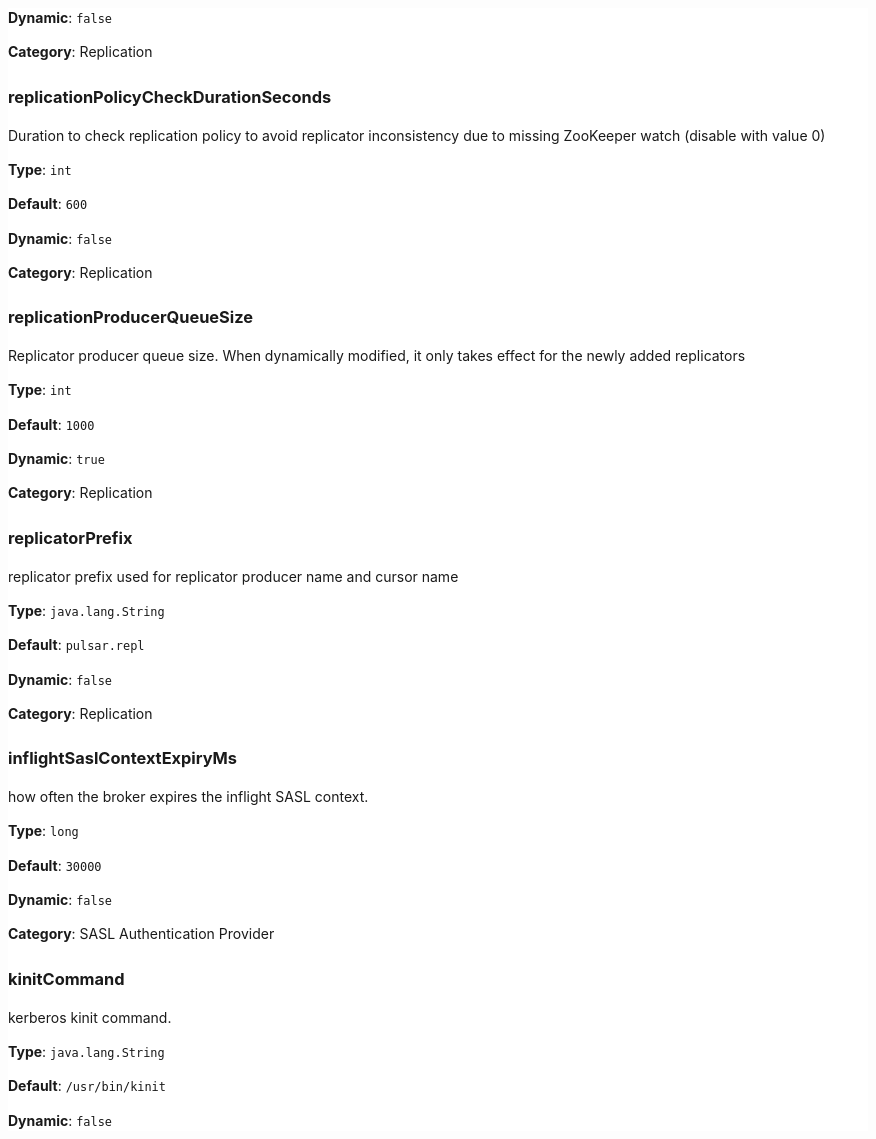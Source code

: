 **Dynamic**: `false`

**Category**: Replication

### replicationPolicyCheckDurationSeconds
Duration to check replication policy to avoid replicator inconsistency due to missing ZooKeeper watch (disable with value 0)

**Type**: `int`

**Default**: `600`

**Dynamic**: `false`

**Category**: Replication

### replicationProducerQueueSize
Replicator producer queue size. When dynamically modified, it only takes effect for the newly added replicators

**Type**: `int`

**Default**: `1000`

**Dynamic**: `true`

**Category**: Replication

### replicatorPrefix
replicator prefix used for replicator producer name and cursor name

**Type**: `java.lang.String`

**Default**: `pulsar.repl`

**Dynamic**: `false`

**Category**: Replication

### inflightSaslContextExpiryMs
how often the broker expires the inflight SASL context.

**Type**: `long`

**Default**: `30000`

**Dynamic**: `false`

**Category**: SASL Authentication Provider

### kinitCommand
kerberos kinit command.

**Type**: `java.lang.String`

**Default**: `/usr/bin/kinit`

**Dynamic**: `false`
